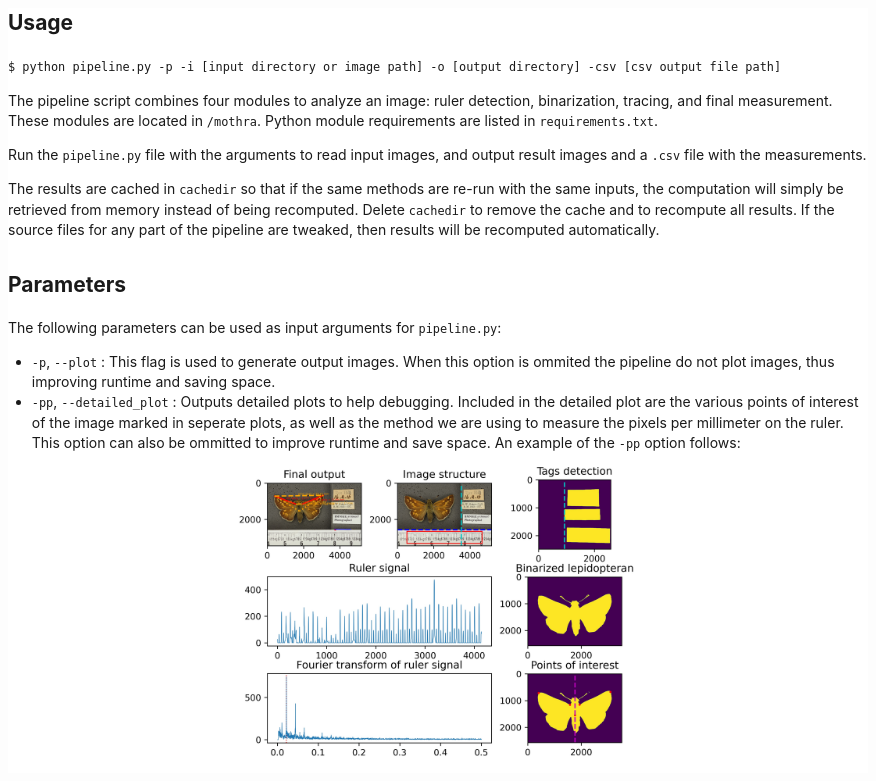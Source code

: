 ## Usage

```
$ python pipeline.py -p -i [input directory or image path] -o [output directory] -csv [csv output file path]
```

The pipeline script combines four modules to analyze an image: ruler detection, binarization, tracing, and final measurement. These modules are located in `/mothra`. Python module requirements are listed in `requirements.txt`.

Run the `pipeline.py` file with the arguments to read input images, and output result images and a `.csv` file with the measurements.

The results are cached in `cachedir` so that if the same methods are re-run with the same inputs, the computation will simply be retrieved from memory instead of being recomputed. Delete `cachedir` to remove the cache and to recompute all results. If the source files for any part of the pipeline are tweaked, then results will be recomputed automatically.

## Parameters

The following parameters can be used as input arguments for `pipeline.py`:

- `-p`, `--plot` : This flag is used to generate output images. When this option is ommited the pipeline do not plot images, thus improving runtime and saving space.
- `-pp`, `--detailed_plot` : Outputs detailed plots to help debugging. Included in the detailed plot are the various points of interest of the image marked in seperate plots, as well as the method we are using to measure the pixels per millimeter on the ruler. This option can also be ommitted to improve runtime and save space. An example of the `-pp` option follows:

<p align="center">
    <img src="./examples/result-detailed_plot-BMNHE_500607.JPG" width="400">
</p>